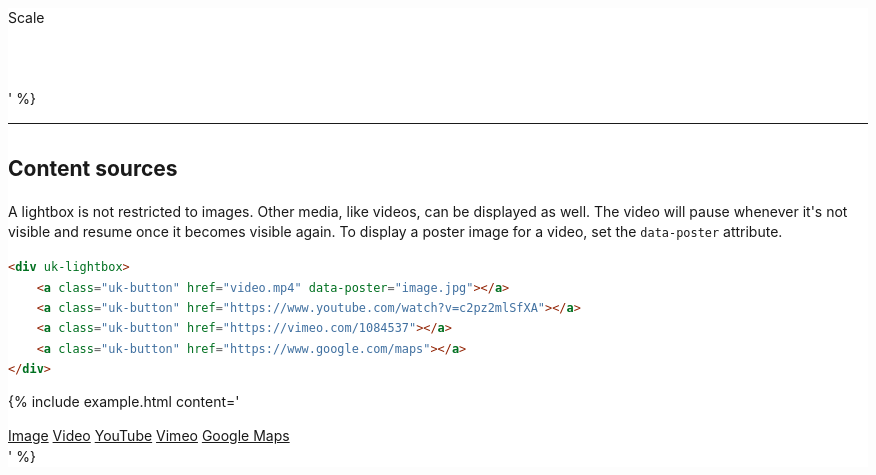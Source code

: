 </div>

<div class="uk-h3">Scale</div>
<div class="uk-child-width-1-3@m" uk-grid uk-lightbox="animation: scale">
    <div>
        <a class="uk-inline" href="/component-library/images/photo.jpg" data-caption="Caption 1">
            <img src="/component-library/images/photo.jpg" alt="">
        </a>
    </div>
    <div>
        <a class="uk-inline" href="/component-library/images/dark.jpg" data-caption="Caption 2">
            <img src="/component-library/images/dark.jpg" alt="">
        </a>
    </div>
    <div>
        <a class="uk-inline" href="/component-library/images/light.jpg" data-caption="Caption 3">
            <img src="/component-library/images/light.jpg" alt="">
        </a>
    </div>
</div>
' %}

***

## Content sources

A lightbox is not restricted to images. Other media, like videos, can be displayed as well. The video will pause whenever it's not visible and resume once it becomes visible again. To display a poster image for a video, set the `data-poster` attribute.

```html
<div uk-lightbox>
    <a class="uk-button" href="video.mp4" data-poster="image.jpg"></a>
    <a class="uk-button" href="https://www.youtube.com/watch?v=c2pz2mlSfXA"></a>
    <a class="uk-button" href="https://vimeo.com/1084537"></a>
    <a class="uk-button" href="https://www.google.com/maps"></a>
</div>
```

{% include example.html content='
<div uk-lightbox>
    <a class="uk-button uk-button-default" href="/component-library/images/photo.jpg" data-caption="Image">Image</a>
    <a class="uk-button uk-button-default" href="https://yootheme.com/site//component-library/images/media/yootheme-pro.mp4" data-caption="Video">Video</a>
    <a class="uk-button uk-button-default" href="https://www.youtube.com/watch?v=c2pz2mlSfXA" data-caption="YouTube">YouTube</a>
    <a class="uk-button uk-button-default" href="https://vimeo.com/1084537" data-caption="Vimeo">Vimeo</a>
    <a class="uk-button uk-button-default" href="https://www.google.com/maps/embed?pb=!1m18!1m12!1m3!1d4740.819266853735!2d9.99008871708242!3d53.550454675412404!2m3!1f0!2f0!3f0!3m2!1i1024!2i768!4f13.1!3m3!1m2!1s0x0%3A0x3f9d24afe84a0263!2sRathaus!5e0!3m2!1sde!2sde!4v1499675200938" data-caption="Google Maps" data-type="iframe">Google Maps</a>
</div>
' %}
